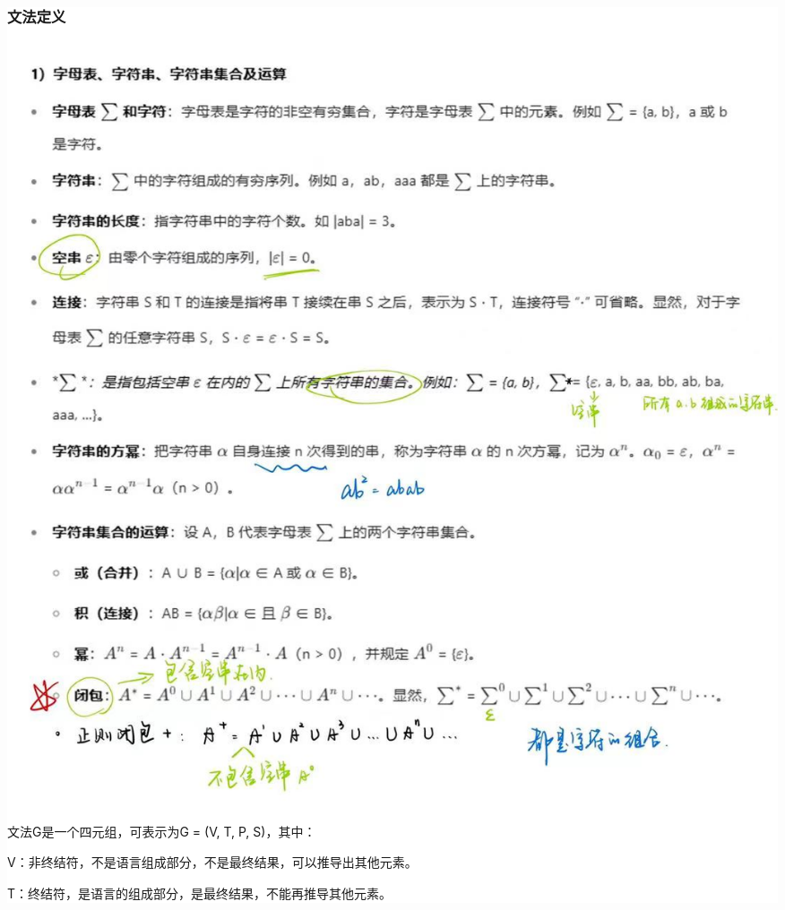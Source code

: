 ### 文法定义

![文法定义](./imgs/8.2-文法定义.jpg)

文法G是一个四元组，可表示为G = (V, T, P, S)，其中： 

V：非终结符，不是语言组成部分，不是最终结果，可以推导出其他元素。 

T：终结符，是语言的组成部分，是最终结果，不能再推导其他元素。 
